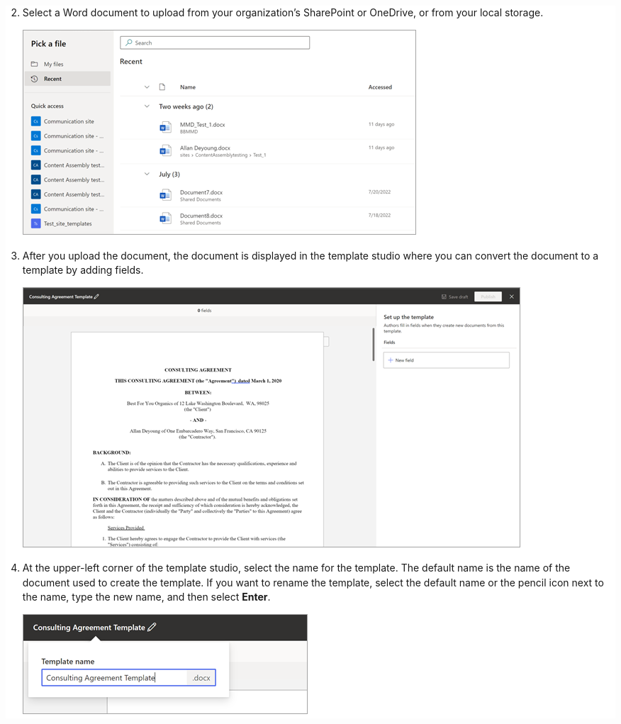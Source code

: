 2. Select a Word document to upload from your organization’s SharePoint or OneDrive, or from your local storage.

   ![Screenshot of upload page where you select a document.](../media/content-understanding/content-assembly-pick-a-file.png)

3. After you upload the document, the document is displayed in the template studio where you can convert the document to a template by adding fields.

   ![Screenshot of the document in the template viewer.](../media/content-understanding/content-assembly-create-template-3.png)

4. At the upper-left corner of the template studio, select the name for the template. The default name is the name of the document used to create the template. If you want to rename the template, select the default name or the pencil icon next to the name, type the new name, and then select **Enter**.

   ![Screenshot of the template viewer showing the name of the document to select to rename.](../media/content-understanding/content-assembly-create-template-3a.png)

